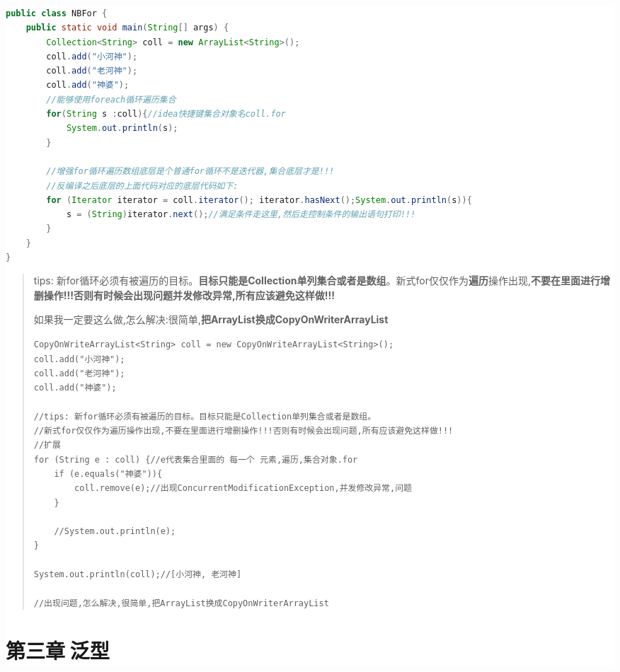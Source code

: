 ~~~java
public class NBFor {
    public static void main(String[] args) {        
    	Collection<String> coll = new ArrayList<String>();
    	coll.add("小河神");
    	coll.add("老河神");
    	coll.add("神婆");
    	//能够使用foreach循环遍历集合
    	for(String s :coll){//idea快捷键集合对象名coll.for
    		System.out.println(s);
    	}
        
        //增强for循环遍历数组底层是个普通for循环不是迭代器,集合底层才是!!!
        //反编译之后底层的上面代码对应的底层代码如下:
        for (Iterator iterator = coll.iterator(); iterator.hasNext();System.out.println(s)){
			s = (String)iterator.next();//满足条件走这里,然后走控制条件的输出语句打印!!!
        }
	}
}
~~~

> tips: 新for循环必须有被遍历的目标。**目标只能是Collection单列集合或者是数组**。新式for仅仅作为**遍历**操作出现,**不要在里面进行增删操作!!!**否则有时候会出现问题并发修改异常,所有应该避免这样做!!!****
>
> 如果我一定要这么做,怎么解决:很简单,**把ArrayList换成CopyOnWriterArrayList**
>
> ```
> CopyOnWriteArrayList<String> coll = new CopyOnWriteArrayList<String>();
> coll.add("小河神");
> coll.add("老河神");
> coll.add("神婆");
> 
> //tips: 新for循环必须有被遍历的目标。目标只能是Collection单列集合或者是数组。
> //新式for仅仅作为遍历操作出现,不要在里面进行增删操作!!!否则有时候会出现问题,所有应该避免这样做!!!
> //扩展
> for (String e : coll) {//e代表集合里面的 每一个 元素,遍历,集合对象.for
>     if (e.equals("神婆")){
>         coll.remove(e);//出现ConcurrentModificationException,并发修改异常,问题
>     }
> 
>     //System.out.println(e);
> }
> 
> System.out.println(coll);//[小河神, 老河神]
> 
> //出现问题,怎么解决,很简单,把ArrayList换成CopyOnWriterArrayList
> ```



# 第三章 泛型
